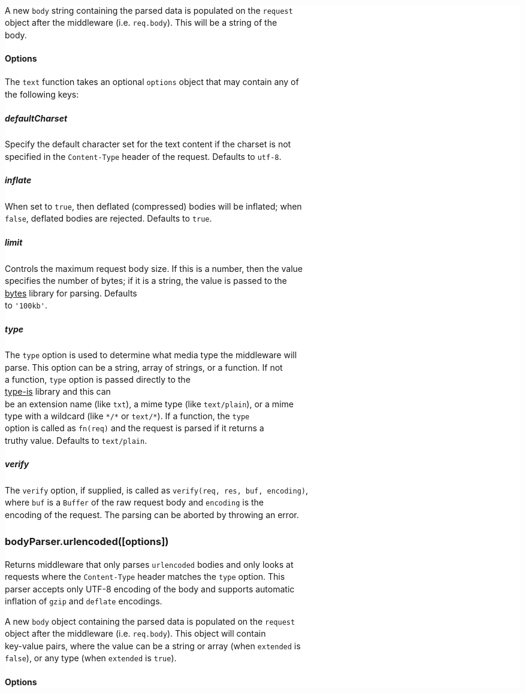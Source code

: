A new `body` string containing the parsed data is populated on the `request`  
object after the middleware (i.e. `req.body`). This will be a string of the  
body.  
  
#### Options  
  
The `text` function takes an optional `options` object that may contain any of  
the following keys:  
  
##### defaultCharset  
  
Specify the default character set for the text content if the charset is not  
specified in the `Content-Type` header of the request. Defaults to `utf-8`.  
  
##### inflate  
  
When set to `true`, then deflated (compressed) bodies will be inflated; when  
`false`, deflated bodies are rejected. Defaults to `true`.  
  
##### limit  
  
Controls the maximum request body size. If this is a number, then the value  
specifies the number of bytes; if it is a string, the value is passed to the  
[bytes](https://www.npmjs.com/package/bytes) library for parsing. Defaults  
to `'100kb'`.  
  
##### type  
  
The `type` option is used to determine what media type the middleware will  
parse. This option can be a string, array of strings, or a function. If not  
a function, `type` option is passed directly to the  
[type-is](https://www.npmjs.org/package/type-is#readme) library and this can  
be an extension name (like `txt`), a mime type (like `text/plain`), or a mime  
type with a wildcard (like `*/*` or `text/*`). If a function, the `type`  
option is called as `fn(req)` and the request is parsed if it returns a  
truthy value. Defaults to `text/plain`.  
  
##### verify  
  
The `verify` option, if supplied, is called as `verify(req, res, buf, encoding)`,  
where `buf` is a `Buffer` of the raw request body and `encoding` is the  
encoding of the request. The parsing can be aborted by throwing an error.  
  
### bodyParser.urlencoded([options])  
  
Returns middleware that only parses `urlencoded` bodies and only looks at  
requests where the `Content-Type` header matches the `type` option. This  
parser accepts only UTF-8 encoding of the body and supports automatic  
inflation of `gzip` and `deflate` encodings.  
  
A new `body` object containing the parsed data is populated on the `request`  
object after the middleware (i.e. `req.body`). This object will contain  
key-value pairs, where the value can be a string or array (when `extended` is  
`false`), or any type (when `extended` is `true`).  
  
#### Options  
  

[npm-image]: https://img.shields.io/npm/v/body-parser.svg  
[npm-url]: https://npmjs.org/package/body-parser  
[travis-image]: https://img.shields.io/travis/expressjs/body-parser/master.svg  
[travis-url]: https://travis-ci.org/expressjs/body-parser  
[coveralls-image]: https://img.shields.io/coveralls/expressjs/body-parser/master.svg  
[coveralls-url]: https://coveralls.io/r/expressjs/body-parser?branch=master  
[downloads-image]: https://img.shields.io/npm/dm/body-parser.svg  
[downloads-url]: https://npmjs.org/package/body-parser  